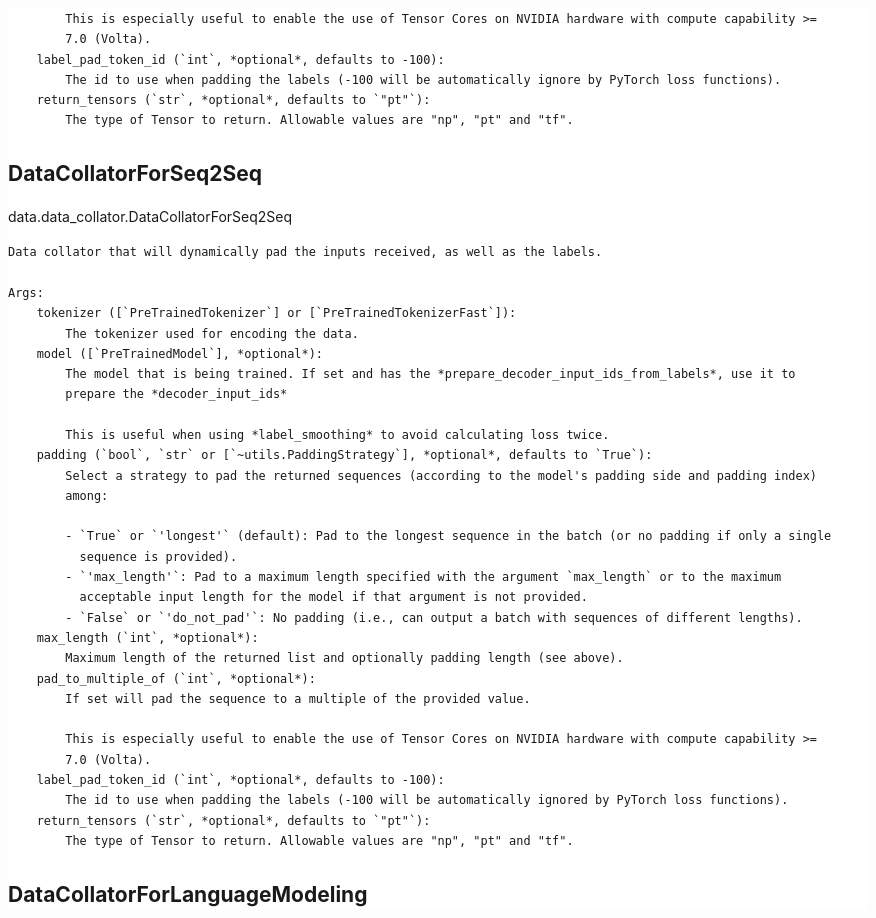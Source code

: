            This is especially useful to enable the use of Tensor Cores on NVIDIA hardware with compute capability >=
            7.0 (Volta).
        label_pad_token_id (`int`, *optional*, defaults to -100):
            The id to use when padding the labels (-100 will be automatically ignore by PyTorch loss functions).
        return_tensors (`str`, *optional*, defaults to `"pt"`):
            The type of Tensor to return. Allowable values are "np", "pt" and "tf".
    

## DataCollatorForSeq2Seq

data.data_collator.DataCollatorForSeq2Seq

    Data collator that will dynamically pad the inputs received, as well as the labels.

    Args:
        tokenizer ([`PreTrainedTokenizer`] or [`PreTrainedTokenizerFast`]):
            The tokenizer used for encoding the data.
        model ([`PreTrainedModel`], *optional*):
            The model that is being trained. If set and has the *prepare_decoder_input_ids_from_labels*, use it to
            prepare the *decoder_input_ids*

            This is useful when using *label_smoothing* to avoid calculating loss twice.
        padding (`bool`, `str` or [`~utils.PaddingStrategy`], *optional*, defaults to `True`):
            Select a strategy to pad the returned sequences (according to the model's padding side and padding index)
            among:

            - `True` or `'longest'` (default): Pad to the longest sequence in the batch (or no padding if only a single
              sequence is provided).
            - `'max_length'`: Pad to a maximum length specified with the argument `max_length` or to the maximum
              acceptable input length for the model if that argument is not provided.
            - `False` or `'do_not_pad'`: No padding (i.e., can output a batch with sequences of different lengths).
        max_length (`int`, *optional*):
            Maximum length of the returned list and optionally padding length (see above).
        pad_to_multiple_of (`int`, *optional*):
            If set will pad the sequence to a multiple of the provided value.

            This is especially useful to enable the use of Tensor Cores on NVIDIA hardware with compute capability >=
            7.0 (Volta).
        label_pad_token_id (`int`, *optional*, defaults to -100):
            The id to use when padding the labels (-100 will be automatically ignored by PyTorch loss functions).
        return_tensors (`str`, *optional*, defaults to `"pt"`):
            The type of Tensor to return. Allowable values are "np", "pt" and "tf".
    

## DataCollatorForLanguageModeling
